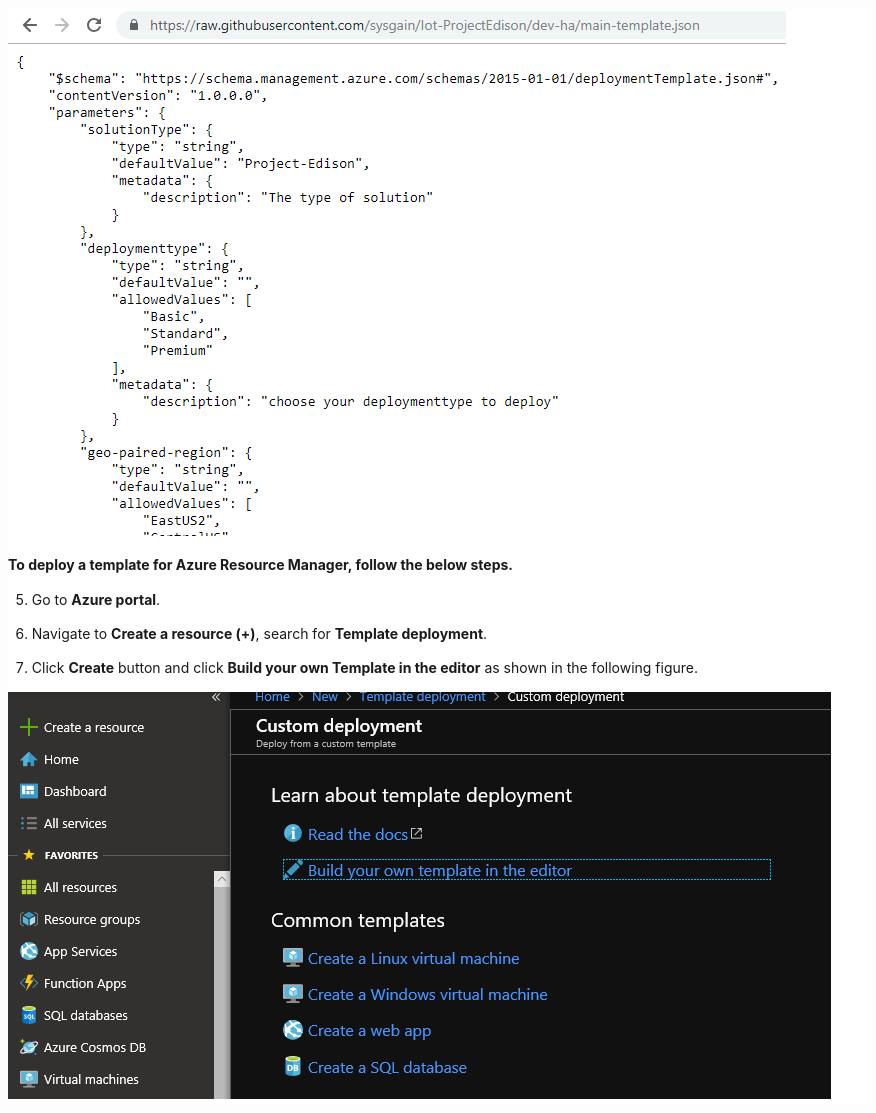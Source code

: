 ![alt text](https://github.com/sysgain/Iot-ProjectEdison/blob/master/documents/Images/d56.png)
  
**To deploy a template for Azure Resource Manager, follow the below steps.**

5.	Go to **Azure portal**.

6.	Navigate to **Create a resource (+)**, search for **Template deployment**.

7.	Click **Create** button and click **Build your own Template in the editor** as shown in the following figure.

![alt text](https://github.com/sysgain/Iot-ProjectEdison/blob/master/documents/Images/d57.png)
 